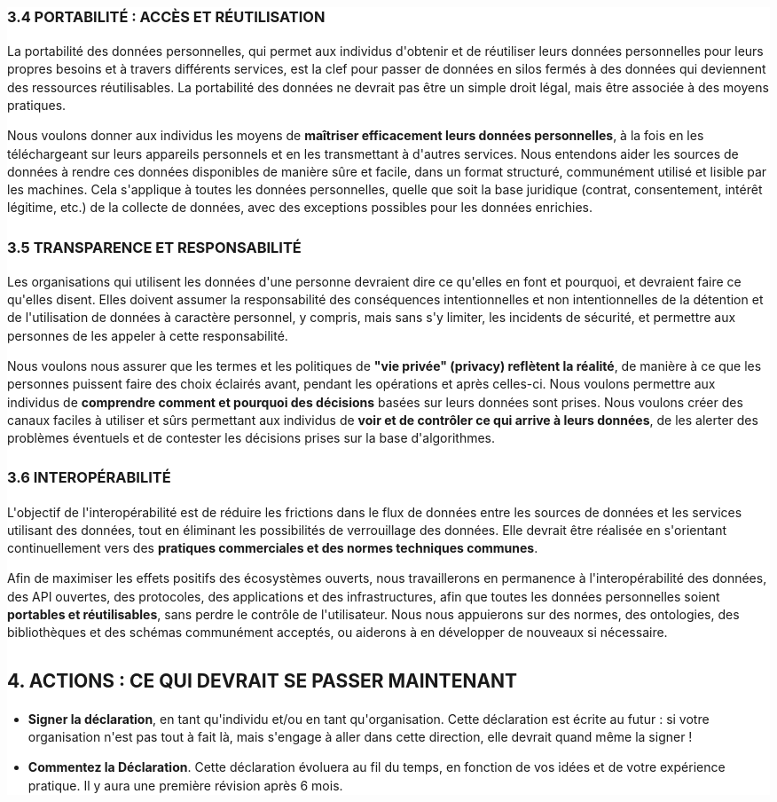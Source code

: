### 3.4 PORTABILITÉ : ACCÈS ET RÉUTILISATION

La portabilité des données personnelles, qui permet aux individus d'obtenir et de réutiliser leurs données personnelles pour leurs propres besoins et à travers différents services, est la clef pour passer de données en silos fermés à des données qui deviennent des ressources réutilisables. La portabilité des données ne devrait pas être un simple droit légal, mais être associée à des moyens pratiques.

Nous voulons donner aux individus les moyens de **maîtriser efficacement leurs données personnelles**, à la fois en les téléchargeant sur leurs appareils personnels et en les transmettant à d'autres services. Nous entendons aider les sources de données à rendre ces données disponibles de manière sûre et facile, dans un format structuré, communément utilisé et lisible par les machines. Cela s'applique à toutes les données personnelles, quelle que soit la base juridique (contrat, consentement, intérêt légitime, etc.) de la collecte de données, avec des exceptions possibles pour les données enrichies.

### 3.5 TRANSPARENCE ET RESPONSABILITÉ

Les organisations qui utilisent les données d'une personne devraient dire ce qu'elles en font et pourquoi, et devraient faire ce qu'elles disent. Elles doivent assumer la responsabilité des conséquences intentionnelles et non intentionnelles de la détention et de l'utilisation de données à caractère personnel, y compris, mais sans s'y limiter, les incidents de sécurité, et permettre aux personnes de les appeler à cette responsabilité.

Nous voulons nous assurer que les termes et les politiques de **"vie privée" (privacy) reflètent la réalité**, de manière à ce que les personnes puissent faire des choix éclairés avant, pendant les opérations et après celles-ci. Nous voulons permettre aux individus de **comprendre comment et pourquoi des décisions** basées sur leurs données sont prises. Nous voulons créer des canaux faciles à utiliser et sûrs permettant aux individus de **voir et de contrôler ce qui arrive à leurs données**, de les alerter des problèmes éventuels et de contester les décisions prises sur la base d'algorithmes.

### 3.6 INTEROPÉRABILITÉ

L'objectif de l'interopérabilité est de réduire les frictions dans le flux de données entre les sources de données et les services utilisant des données, tout en éliminant les possibilités de verrouillage des données. Elle devrait être réalisée en s'orientant continuellement vers des **pratiques commerciales et des normes techniques communes**.

Afin de maximiser les effets positifs des écosystèmes ouverts, nous travaillerons en permanence à l'interopérabilité des données, des API ouvertes, des protocoles, des applications et des infrastructures, afin que toutes les données personnelles soient **portables et réutilisables**, sans perdre le contrôle de l'utilisateur. Nous nous appuierons sur des normes, des ontologies, des bibliothèques et des schémas communément acceptés, ou aiderons à en développer de nouveaux si nécessaire. 

## 4. ACTIONS : CE QUI DEVRAIT SE PASSER MAINTENANT

* **Signer la déclaration**, en tant qu'individu et/ou en tant qu'organisation. Cette déclaration est écrite au futur : si votre organisation n'est pas tout à fait là, mais s'engage à aller dans cette direction, elle devrait quand même la signer !

* **Commentez la Déclaration**. Cette déclaration évoluera au fil du temps, en fonction de vos idées et de votre expérience pratique. Il y aura une première révision après 6 mois.
